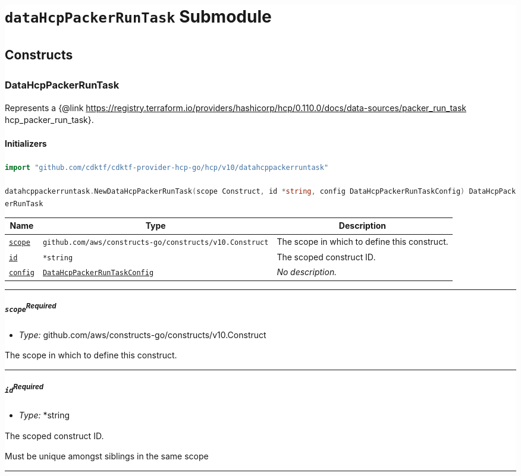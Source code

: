 # `dataHcpPackerRunTask` Submodule <a name="`dataHcpPackerRunTask` Submodule" id="@cdktf/provider-hcp.dataHcpPackerRunTask"></a>

## Constructs <a name="Constructs" id="Constructs"></a>

### DataHcpPackerRunTask <a name="DataHcpPackerRunTask" id="@cdktf/provider-hcp.dataHcpPackerRunTask.DataHcpPackerRunTask"></a>

Represents a {@link https://registry.terraform.io/providers/hashicorp/hcp/0.110.0/docs/data-sources/packer_run_task hcp_packer_run_task}.

#### Initializers <a name="Initializers" id="@cdktf/provider-hcp.dataHcpPackerRunTask.DataHcpPackerRunTask.Initializer"></a>

```go
import "github.com/cdktf/cdktf-provider-hcp-go/hcp/v10/datahcppackerruntask"

datahcppackerruntask.NewDataHcpPackerRunTask(scope Construct, id *string, config DataHcpPackerRunTaskConfig) DataHcpPackerRunTask
```

| **Name** | **Type** | **Description** |
| --- | --- | --- |
| <code><a href="#@cdktf/provider-hcp.dataHcpPackerRunTask.DataHcpPackerRunTask.Initializer.parameter.scope">scope</a></code> | <code>github.com/aws/constructs-go/constructs/v10.Construct</code> | The scope in which to define this construct. |
| <code><a href="#@cdktf/provider-hcp.dataHcpPackerRunTask.DataHcpPackerRunTask.Initializer.parameter.id">id</a></code> | <code>*string</code> | The scoped construct ID. |
| <code><a href="#@cdktf/provider-hcp.dataHcpPackerRunTask.DataHcpPackerRunTask.Initializer.parameter.config">config</a></code> | <code><a href="#@cdktf/provider-hcp.dataHcpPackerRunTask.DataHcpPackerRunTaskConfig">DataHcpPackerRunTaskConfig</a></code> | *No description.* |

---

##### `scope`<sup>Required</sup> <a name="scope" id="@cdktf/provider-hcp.dataHcpPackerRunTask.DataHcpPackerRunTask.Initializer.parameter.scope"></a>

- *Type:* github.com/aws/constructs-go/constructs/v10.Construct

The scope in which to define this construct.

---

##### `id`<sup>Required</sup> <a name="id" id="@cdktf/provider-hcp.dataHcpPackerRunTask.DataHcpPackerRunTask.Initializer.parameter.id"></a>

- *Type:* *string

The scoped construct ID.

Must be unique amongst siblings in the same scope

---